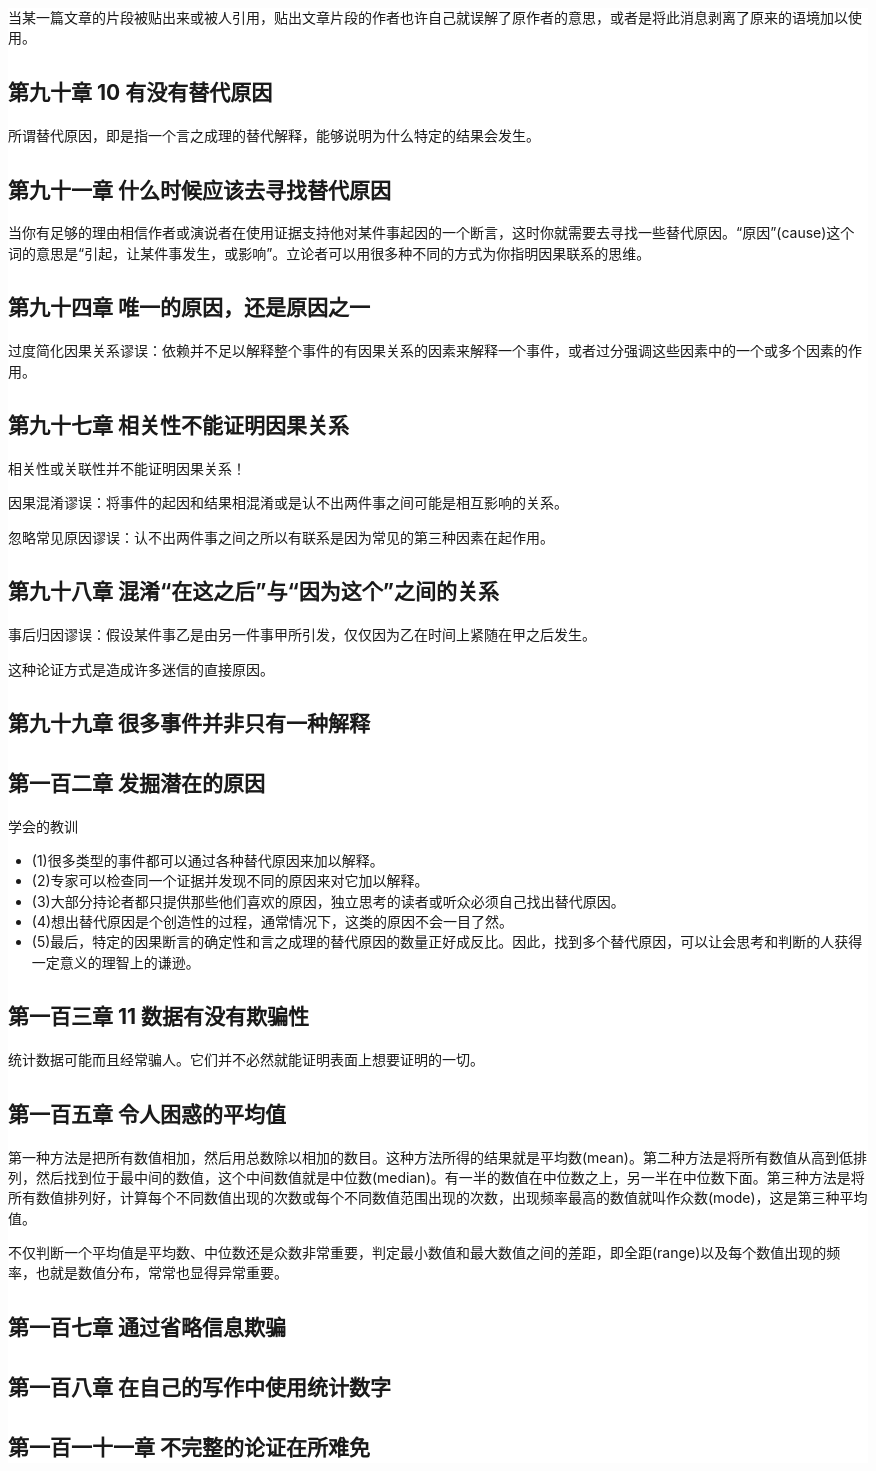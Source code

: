 当某一篇文章的片段被贴出来或被人引用，贴出文章片段的作者也许自己就误解了原作者的意思，或者是将此消息剥离了原来的语境加以使用。
  
## 第九十章 10 有没有替代原因

所谓替代原因，即是指一个言之成理的替代解释，能够说明为什么特定的结果会发生。  

## 第九十一章 什么时候应该去寻找替代原因

当你有足够的理由相信作者或演说者在使用证据支持他对某件事起因的一个断言，这时你就需要去寻找一些替代原因。“原因”(cause)这个词的意思是“引起，让某件事发生，或影响”。立论者可以用很多种不同的方式为你指明因果联系的思维。

## 第九十四章 唯一的原因，还是原因之一

过度简化因果关系谬误：依赖并不足以解释整个事件的有因果关系的因素来解释一个事件，或者过分强调这些因素中的一个或多个因素的作用。

## 第九十七章 相关性不能证明因果关系

相关性或关联性并不能证明因果关系！

因果混淆谬误：将事件的起因和结果相混淆或是认不出两件事之间可能是相互影响的关系。

忽略常见原因谬误：认不出两件事之间之所以有联系是因为常见的第三种因素在起作用。

## 第九十八章 混淆“在这之后”与“因为这个”之间的关系

事后归因谬误：假设某件事乙是由另一件事甲所引发，仅仅因为乙在时间上紧随在甲之后发生。

这种论证方式是造成许多迷信的直接原因。    

## 第九十九章 很多事件并非只有一种解释


## 第一百二章 发掘潜在的原因

 学会的教训
 - (1)很多类型的事件都可以通过各种替代原因来加以解释。
 - (2)专家可以检查同一个证据并发现不同的原因来对它加以解释。
 - (3)大部分持论者都只提供那些他们喜欢的原因，独立思考的读者或听众必须自己找出替代原因。
 - (4)想出替代原因是个创造性的过程，通常情况下，这类的原因不会一目了然。
 - (5)最后，特定的因果断言的确定性和言之成理的替代原因的数量正好成反比。因此，找到多个替代原因，可以让会思考和判断的人获得一定意义的理智上的谦逊。  
 
## 第一百三章 11 数据有没有欺骗性

统计数据可能而且经常骗人。它们并不必然就能证明表面上想要证明的一切。  

## 第一百五章 令人困惑的平均值

第一种方法是把所有数值相加，然后用总数除以相加的数目。这种方法所得的结果就是平均数(mean)。第二种方法是将所有数值从高到低排列，然后找到位于最中间的数值，这个中间数值就是中位数(median)。有一半的数值在中位数之上，另一半在中位数下面。第三种方法是将所有数值排列好，计算每个不同数值出现的次数或每个不同数值范围出现的次数，出现频率最高的数值就叫作众数(mode)，这是第三种平均值。

不仅判断一个平均值是平均数、中位数还是众数非常重要，判定最小数值和最大数值之间的差距，即全距(range)以及每个数值出现的频率，也就是数值分布，常常也显得异常重要。

## 第一百七章 通过省略信息欺骗

## 第一百八章 在自己的写作中使用统计数字

## 第一百一十一章 不完整的论证在所难免
